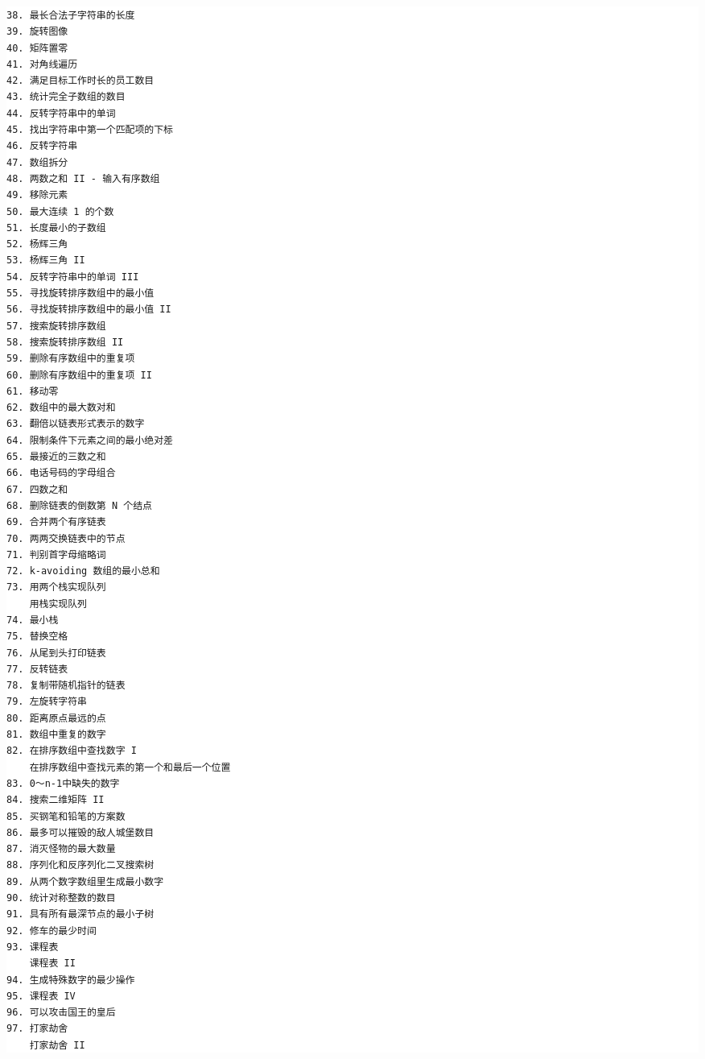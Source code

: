     38. 最长合法子字符串的长度
    39. 旋转图像
    40. 矩阵置零
    41. 对角线遍历
    42. 满足目标工作时长的员工数目
    43. 统计完全子数组的数目
    44. 反转字符串中的单词
    45. 找出字符串中第一个匹配项的下标
    46. 反转字符串
    47. 数组拆分
    48. 两数之和 II - 输入有序数组
    49. 移除元素
    50. 最大连续 1 的个数
    51. 长度最小的子数组
    52. 杨辉三角
    53. 杨辉三角 II
    54. 反转字符串中的单词 III
    55. 寻找旋转排序数组中的最小值
    56. 寻找旋转排序数组中的最小值 II
    57. 搜索旋转排序数组
    58. 搜索旋转排序数组 II
    59. 删除有序数组中的重复项
    60. 删除有序数组中的重复项 II
    61. 移动零
    62. 数组中的最大数对和
    63. 翻倍以链表形式表示的数字
    64. 限制条件下元素之间的最小绝对差
    65. 最接近的三数之和
    66. 电话号码的字母组合
    67. 四数之和
    68. 删除链表的倒数第 N 个结点
    69. 合并两个有序链表
    70. 两两交换链表中的节点
    71. 判别首字母缩略词
    72. k-avoiding 数组的最小总和
    73. 用两个栈实现队列
        用栈实现队列
    74. 最小栈
    75. 替换空格
    76. 从尾到头打印链表
    77. 反转链表
    78. 复制带随机指针的链表
    79. 左旋转字符串
    80. 距离原点最远的点
    81. 数组中重复的数字
    82. 在排序数组中查找数字 I
        在排序数组中查找元素的第一个和最后一个位置
    83. 0～n-1中缺失的数字
    84. 搜索二维矩阵 II
    85. 买钢笔和铅笔的方案数
    86. 最多可以摧毁的敌人城堡数目
    87. 消灭怪物的最大数量
    88. 序列化和反序列化二叉搜索树
    89. 从两个数字数组里生成最小数字
    90. 统计对称整数的数目
    91. 具有所有最深节点的最小子树
    92. 修车的最少时间
    93. 课程表
        课程表 II
    94. 生成特殊数字的最少操作
    95. 课程表 IV
    96. 可以攻击国王的皇后
    97. 打家劫舍
        打家劫舍 II